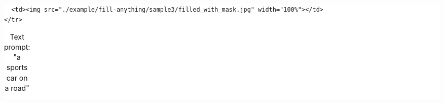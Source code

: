      <td><img src="./example/fill-anything/sample3/filled_with_mask.jpg" width="100%"></td>
    </tr>
</table>

<table>
  <caption align="center">Text prompt: "a sports car on a road"</caption>
    <tr>